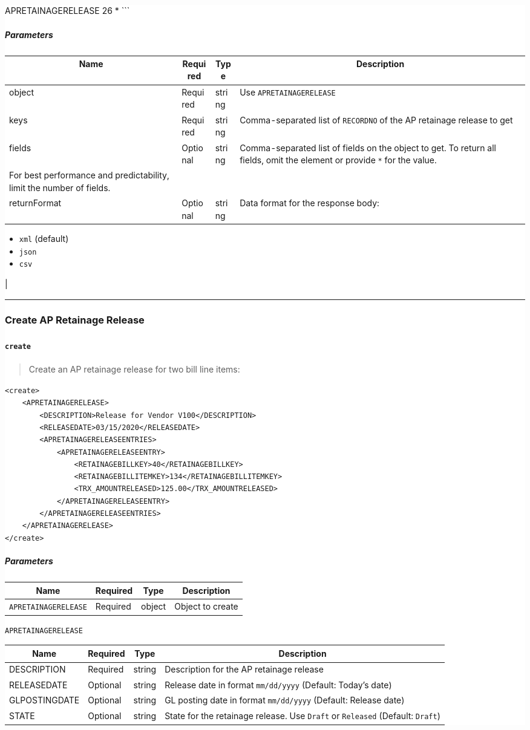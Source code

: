 <read>
    <object>APRETAINAGERELEASE</object>
    <keys>26</keys>
    <fields>*</fields>
</read>
```

##### Parameters

| Name | Required | Type | Description |
| --- | --- | --- | --- |
| object | Required | string | Use `APRETAINAGERELEASE` |
| keys | Required | string | Comma-separated list of `RECORDNO` of the AP retainage release to get |
| fields | Optional | string | Comma-separated list of fields on the object to get. To return all fields, omit the element or provide `*` for the value.  
For best performance and predictability, limit the number of fields. |
| returnFormat | Optional | string | Data format for the response body:
*   `xml` (default)
*   `json`
*   `csv`

 |

* * *

### Create AP Retainage Release

#### `create`

> Create an AP retainage release for two bill line items:

```
<create>
    <APRETAINAGERELEASE>
        <DESCRIPTION>Release for Vendor V100</DESCRIPTION>
        <RELEASEDATE>03/15/2020</RELEASEDATE>
        <APRETAINAGERELEASEENTRIES>
            <APRETAINAGERELEASEENTRY>
                <RETAINAGEBILLKEY>40</RETAINAGEBILLKEY>
                <RETAINAGEBILLITEMKEY>134</RETAINAGEBILLITEMKEY>
                <TRX_AMOUNTRELEASED>125.00</TRX_AMOUNTRELEASED>
            </APRETAINAGERELEASEENTRY>
        </APRETAINAGERELEASEENTRIES>
    </APRETAINAGERELEASE>
</create>
```

##### Parameters

| Name | Required | Type | Description |
| --- | --- | --- | --- |
| `APRETAINAGERELEASE` | Required | object | Object to create |

`APRETAINAGERELEASE`

| Name | Required | Type | Description |
| --- | --- | --- | --- |
| DESCRIPTION | Required | string | Description for the AP retainage release |
| RELEASEDATE | Optional | string | Release date in format `mm/dd/yyyy` (Default: Today’s date) |
| GLPOSTINGDATE | Optional | string | GL posting date in format `mm/dd/yyyy` (Default: Release date) |
| STATE | Optional | string | State for the retainage release. Use `Draft` or `Released` (Default: `Draft`) |
```